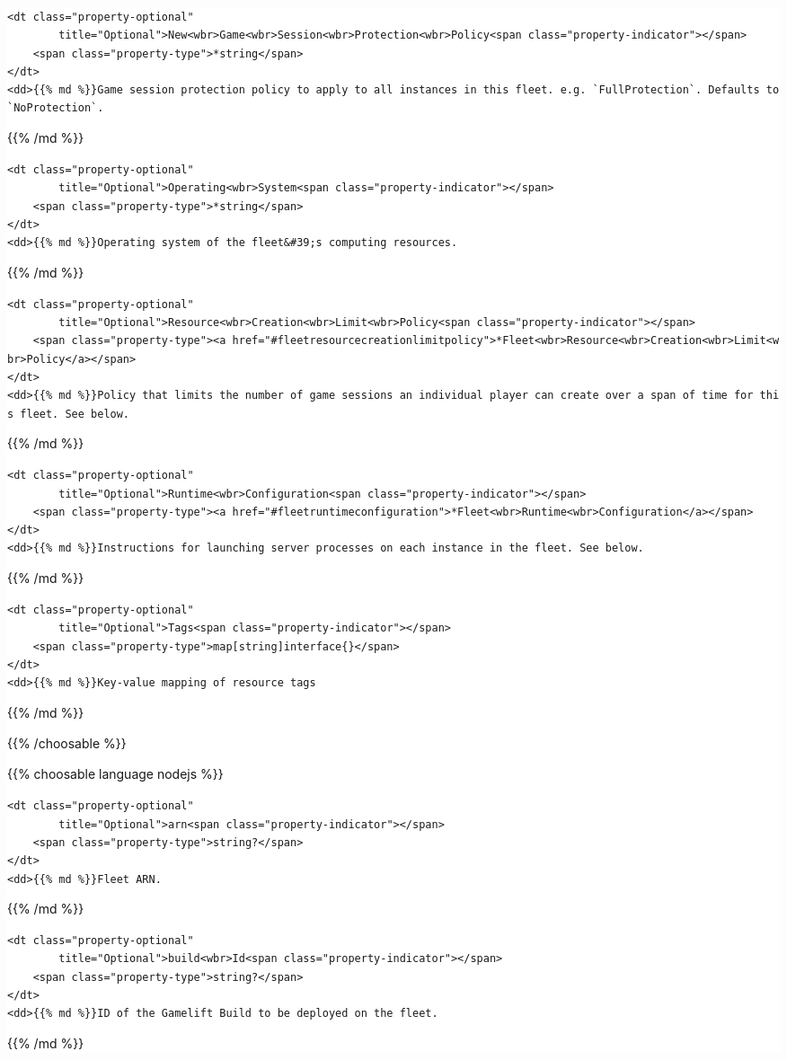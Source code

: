     <dt class="property-optional"
            title="Optional">New<wbr>Game<wbr>Session<wbr>Protection<wbr>Policy<span class="property-indicator"></span>
        <span class="property-type">*string</span>
    </dt>
    <dd>{{% md %}}Game session protection policy to apply to all instances in this fleet. e.g. `FullProtection`. Defaults to `NoProtection`.
{{% /md %}}</dd>

    <dt class="property-optional"
            title="Optional">Operating<wbr>System<span class="property-indicator"></span>
        <span class="property-type">*string</span>
    </dt>
    <dd>{{% md %}}Operating system of the fleet&#39;s computing resources.
{{% /md %}}</dd>

    <dt class="property-optional"
            title="Optional">Resource<wbr>Creation<wbr>Limit<wbr>Policy<span class="property-indicator"></span>
        <span class="property-type"><a href="#fleetresourcecreationlimitpolicy">*Fleet<wbr>Resource<wbr>Creation<wbr>Limit<wbr>Policy</a></span>
    </dt>
    <dd>{{% md %}}Policy that limits the number of game sessions an individual player can create over a span of time for this fleet. See below.
{{% /md %}}</dd>

    <dt class="property-optional"
            title="Optional">Runtime<wbr>Configuration<span class="property-indicator"></span>
        <span class="property-type"><a href="#fleetruntimeconfiguration">*Fleet<wbr>Runtime<wbr>Configuration</a></span>
    </dt>
    <dd>{{% md %}}Instructions for launching server processes on each instance in the fleet. See below.
{{% /md %}}</dd>

    <dt class="property-optional"
            title="Optional">Tags<span class="property-indicator"></span>
        <span class="property-type">map[string]interface{}</span>
    </dt>
    <dd>{{% md %}}Key-value mapping of resource tags
{{% /md %}}</dd>

</dl>
{{% /choosable %}}


{{% choosable language nodejs %}}
<dl class="resources-properties">

    <dt class="property-optional"
            title="Optional">arn<span class="property-indicator"></span>
        <span class="property-type">string?</span>
    </dt>
    <dd>{{% md %}}Fleet ARN.
{{% /md %}}</dd>

    <dt class="property-optional"
            title="Optional">build<wbr>Id<span class="property-indicator"></span>
        <span class="property-type">string?</span>
    </dt>
    <dd>{{% md %}}ID of the Gamelift Build to be deployed on the fleet.
{{% /md %}}</dd>
